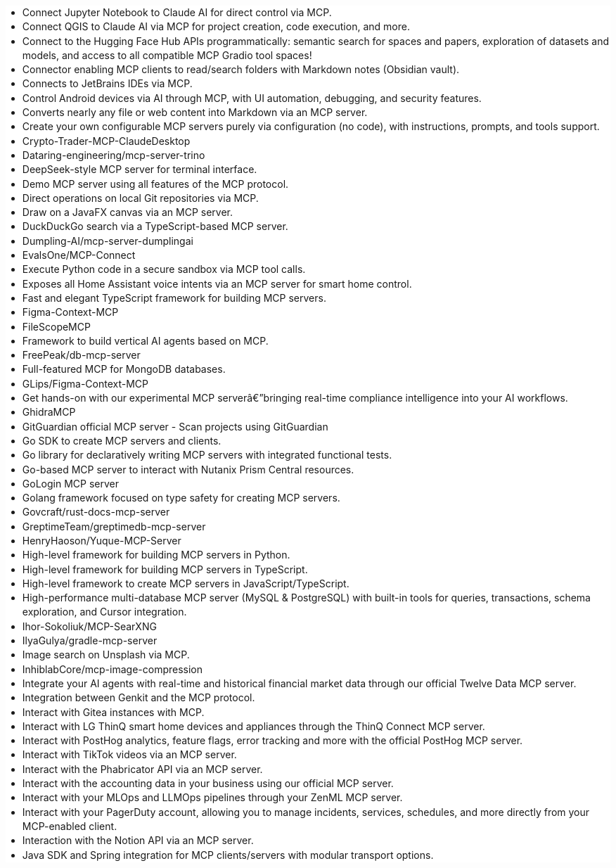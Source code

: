 - Connect Jupyter Notebook to Claude AI for direct control via MCP.
- Connect QGIS to Claude AI via MCP for project creation, code execution, and more.
- Connect to the Hugging Face Hub APIs programmatically: semantic search for spaces and papers, exploration of datasets and models, and access to all compatible MCP Gradio tool spaces!
- Connector enabling MCP clients to read/search folders with Markdown notes (Obsidian vault).
- Connects to JetBrains IDEs via MCP.
- Control Android devices via AI through MCP, with UI automation, debugging, and security features.
- Converts nearly any file or web content into Markdown via an MCP server.
- Create your own configurable MCP servers purely via configuration (no code), with instructions, prompts, and tools support.
- Crypto-Trader-MCP-ClaudeDesktop
- Dataring-engineering/mcp-server-trino
- DeepSeek-style MCP server for terminal interface.
- Demo MCP server using all features of the MCP protocol.
- Direct operations on local Git repositories via MCP.
- Draw on a JavaFX canvas via an MCP server.
- DuckDuckGo search via a TypeScript-based MCP server.
- Dumpling-AI/mcp-server-dumplingai
- EvalsOne/MCP-Connect
- Execute Python code in a secure sandbox via MCP tool calls.
- Exposes all Home Assistant voice intents via an MCP server for smart home control.
- Fast and elegant TypeScript framework for building MCP servers.
- Figma-Context-MCP
- FileScopeMCP
- Framework to build vertical AI agents based on MCP.
- FreePeak/db-mcp-server
- Full-featured MCP for MongoDB databases.
- GLips/Figma-Context-MCP
- Get hands-on with our experimental MCP serverâ€”bringing real-time compliance intelligence into your AI workflows.
- GhidraMCP
- GitGuardian official MCP server - Scan projects using GitGuardian
- Go SDK to create MCP servers and clients.
- Go library for declaratively writing MCP servers with integrated functional tests.
- Go-based MCP server to interact with Nutanix Prism Central resources.
- GoLogin MCP server
- Golang framework focused on type safety for creating MCP servers.
- Govcraft/rust-docs-mcp-server
- GreptimeTeam/greptimedb-mcp-server
- HenryHaoson/Yuque-MCP-Server
- High-level framework for building MCP servers in Python.
- High-level framework for building MCP servers in TypeScript.
- High-level framework to create MCP servers in JavaScript/TypeScript.
- High-performance multi-database MCP server (MySQL & PostgreSQL) with built-in tools for queries, transactions, schema exploration, and Cursor integration.
- Ihor-Sokoliuk/MCP-SearXNG
- IlyaGulya/gradle-mcp-server
- Image search on Unsplash via MCP.
- InhiblabCore/mcp-image-compression
- Integrate your AI agents with real-time and historical financial market data through our official Twelve Data MCP server.
- Integration between Genkit and the MCP protocol.
- Interact with Gitea instances with MCP.
- Interact with LG ThinQ smart home devices and appliances through the ThinQ Connect MCP server.
- Interact with PostHog analytics, feature flags, error tracking and more with the official PostHog MCP server.
- Interact with TikTok videos via an MCP server.
- Interact with the Phabricator API via an MCP server.
- Interact with the accounting data in your business using our official MCP server.
- Interact with your MLOps and LLMOps pipelines through your ZenML MCP server.
- Interact with your PagerDuty account, allowing you to manage incidents, services, schedules, and more directly from your MCP-enabled client.
- Interaction with the Notion API via an MCP server.
- Java SDK and Spring integration for MCP clients/servers with modular transport options.
